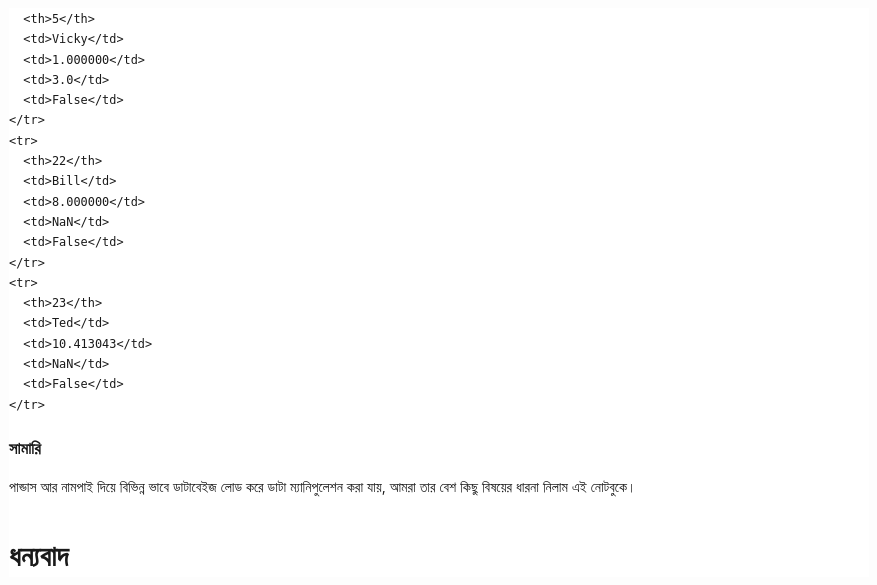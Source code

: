       <th>5</th>
      <td>Vicky</td>
      <td>1.000000</td>
      <td>3.0</td>
      <td>False</td>
    </tr>
    <tr>
      <th>22</th>
      <td>Bill</td>
      <td>8.000000</td>
      <td>NaN</td>
      <td>False</td>
    </tr>
    <tr>
      <th>23</th>
      <td>Ted</td>
      <td>10.413043</td>
      <td>NaN</td>
      <td>False</td>
    </tr>
  </tbody>
</table>
</div>



### সামারি

পান্ডাস আর নামপাই দিয়ে বিভিন্ন ভাবে ডাটাবেইজ লোড করে ডাটা ম্যানিপুলেশন করা যায়, আমরা তার বেশ কিছু বিষয়ের ধারনা নিলাম এই নোটবুকে। 

# ধন্যবাদ


```python

```
